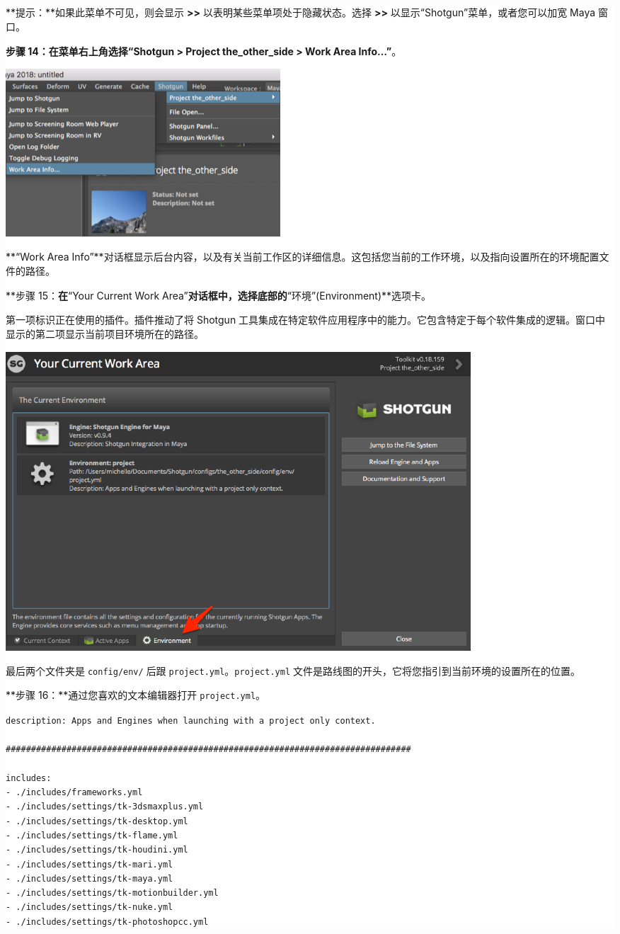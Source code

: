 **提示：**如果此菜单不可见，则会显示 **>>** 以表明某些菜单项处于隐藏状态。选择 **>>** 以显示“Shotgun”菜单，或者您可以加宽 Maya 窗口。

**步骤 14：**在菜单右上角选择**“Shotgun > Project the_other_side > Work Area Info…”**。

![工作区信息](./images/editing_app_setting/13_work_area_info.png)

**“Work Area Info”**对话框显示后台内容，以及有关当前工作区的详细信息。这包括您当前的工作环境，以及指向设置所在的环境配置文件的路径。

**步骤 15：**在**“Your Current Work Area”**对话框中，选择底部的**“环境”(Environment)**选项卡。

第一项标识正在使用的插件。插件推动了将 Shotgun 工具集成在特定软件应用程序中的能力。它包含特定于每个软件集成的逻辑。窗口中显示的第二项显示当前项目环境所在的路径。

![工作区信息环境](./images/editing_app_setting/14_shotgun_work_area_info_Environment.png)

最后两个文件夹是 `config/env/` 后跟 `project.yml`。`project.yml` 文件是路线图的开头，它将您指引到当前环境的设置所在的位置。

**步骤 16：**通过您喜欢的文本编辑器打开 `project.yml`。

```
description: Apps and Engines when launching with a project only context.

################################################################################

includes:
- ./includes/frameworks.yml
- ./includes/settings/tk-3dsmaxplus.yml
- ./includes/settings/tk-desktop.yml
- ./includes/settings/tk-flame.yml
- ./includes/settings/tk-houdini.yml
- ./includes/settings/tk-mari.yml
- ./includes/settings/tk-maya.yml
- ./includes/settings/tk-motionbuilder.yml
- ./includes/settings/tk-nuke.yml
- ./includes/settings/tk-photoshopcc.yml
```